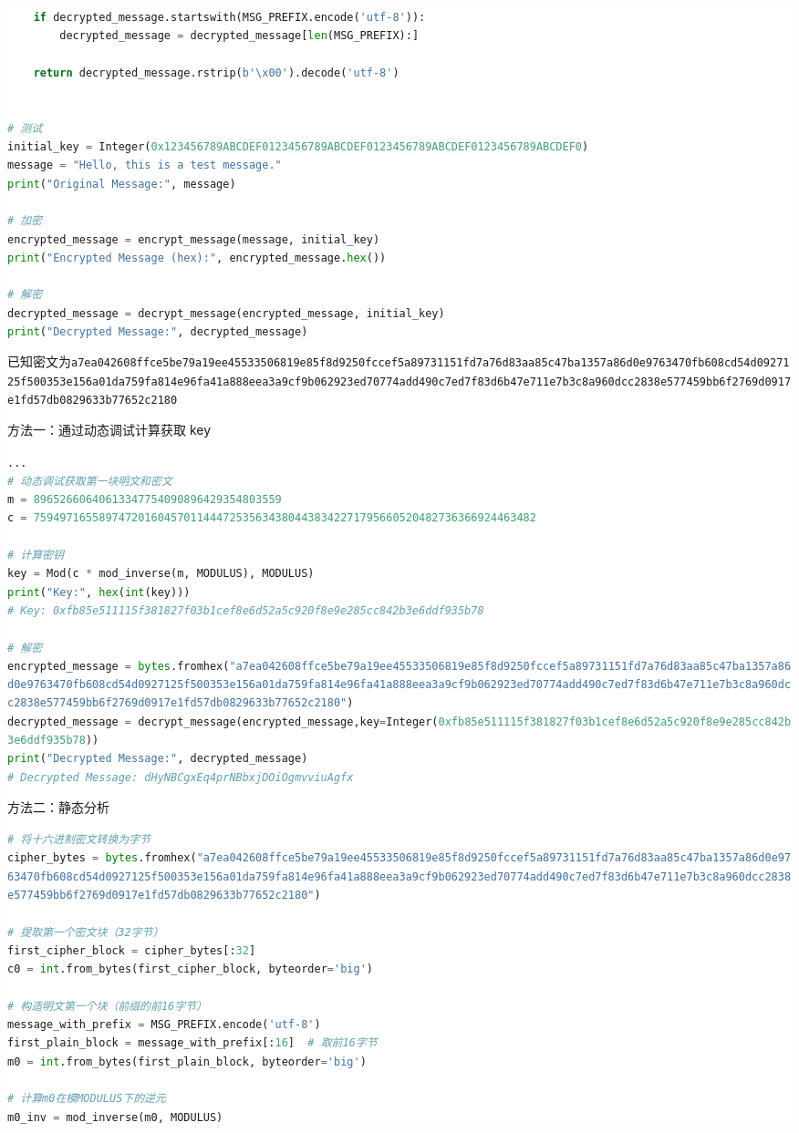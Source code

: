 ```python
    if decrypted_message.startswith(MSG_PREFIX.encode('utf-8')):
        decrypted_message = decrypted_message[len(MSG_PREFIX):]

    return decrypted_message.rstrip(b'\x00').decode('utf-8')


# 测试
initial_key = Integer(0x123456789ABCDEF0123456789ABCDEF0123456789ABCDEF0123456789ABCDEF0)
message = "Hello, this is a test message."
print("Original Message:", message)

# 加密
encrypted_message = encrypt_message(message, initial_key)
print("Encrypted Message (hex):", encrypted_message.hex())

# 解密
decrypted_message = decrypt_message(encrypted_message, initial_key)
print("Decrypted Message:", decrypted_message)
```

已知密文为`a7ea042608ffce5be79a19ee45533506819e85f8d9250fccef5a89731151fd7a76d83aa85c47ba1357a86d0e9763470fb608cd54d0927125f500353e156a01da759fa814e96fa41a888eea3a9cf9b062923ed70774add490c7ed7f83d6b47e711e7b3c8a960dcc2838e577459bb6f2769d0917e1fd57db0829633b77652c2180`

方法一：通过动态调试计算获取 key

```python
...
# 动态调试获取第一块明文和密文
m = 89652660640613347754090896429354803559
c = 75949716558974720160457011444725356343804438342271795660520482736366924463482

# 计算密钥
key = Mod(c * mod_inverse(m, MODULUS), MODULUS)
print("Key:", hex(int(key)))
# Key: 0xfb85e511115f381827f03b1cef8e6d52a5c920f8e9e285cc842b3e6ddf935b78

# 解密
encrypted_message = bytes.fromhex("a7ea042608ffce5be79a19ee45533506819e85f8d9250fccef5a89731151fd7a76d83aa85c47ba1357a86d0e9763470fb608cd54d0927125f500353e156a01da759fa814e96fa41a888eea3a9cf9b062923ed70774add490c7ed7f83d6b47e711e7b3c8a960dcc2838e577459bb6f2769d0917e1fd57db0829633b77652c2180")
decrypted_message = decrypt_message(encrypted_message,key=Integer(0xfb85e511115f381827f03b1cef8e6d52a5c920f8e9e285cc842b3e6ddf935b78))
print("Decrypted Message:", decrypted_message)
# Decrypted Message: dHyNBCgxEq4prNBbxjDOiOgmvviuAgfx
```

方法二：静态分析

```python
# 将十六进制密文转换为字节
cipher_bytes = bytes.fromhex("a7ea042608ffce5be79a19ee45533506819e85f8d9250fccef5a89731151fd7a76d83aa85c47ba1357a86d0e9763470fb608cd54d0927125f500353e156a01da759fa814e96fa41a888eea3a9cf9b062923ed70774add490c7ed7f83d6b47e711e7b3c8a960dcc2838e577459bb6f2769d0917e1fd57db0829633b77652c2180")
    
# 提取第一个密文块（32字节）
first_cipher_block = cipher_bytes[:32]
c0 = int.from_bytes(first_cipher_block, byteorder='big')
    
# 构造明文第一个块（前缀的前16字节）
message_with_prefix = MSG_PREFIX.encode('utf-8')
first_plain_block = message_with_prefix[:16]  # 取前16字节
m0 = int.from_bytes(first_plain_block, byteorder='big')
    
# 计算m0在模MODULUS下的逆元
m0_inv = mod_inverse(m0, MODULUS)
```
